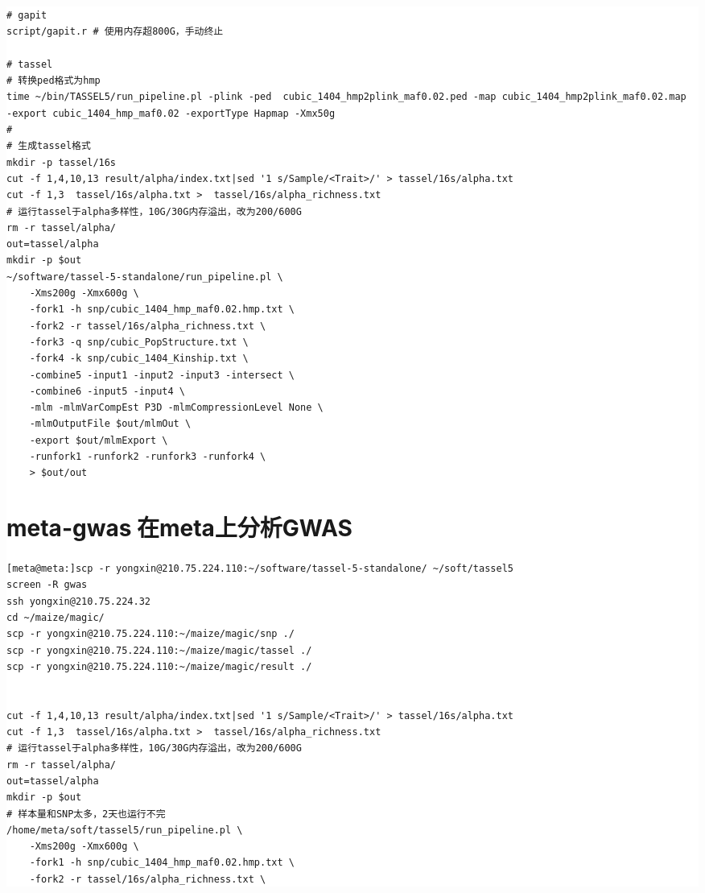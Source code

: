     # gapit
    script/gapit.r # 使用内存超800G，手动终止

    # tassel
    # 转换ped格式为hmp
    time ~/bin/TASSEL5/run_pipeline.pl -plink -ped  cubic_1404_hmp2plink_maf0.02.ped -map cubic_1404_hmp2plink_maf0.02.map  -export cubic_1404_hmp_maf0.02 -exportType Hapmap -Xmx50g
    # 
    # 生成tassel格式
    mkdir -p tassel/16s
    cut -f 1,4,10,13 result/alpha/index.txt|sed '1 s/Sample/<Trait>/' > tassel/16s/alpha.txt
    cut -f 1,3  tassel/16s/alpha.txt >  tassel/16s/alpha_richness.txt
    # 运行tassel于alpha多样性，10G/30G内存溢出，改为200/600G
    rm -r tassel/alpha/
    out=tassel/alpha
    mkdir -p $out
    ~/software/tassel-5-standalone/run_pipeline.pl \
        -Xms200g -Xmx600g \
        -fork1 -h snp/cubic_1404_hmp_maf0.02.hmp.txt \
        -fork2 -r tassel/16s/alpha_richness.txt \
        -fork3 -q snp/cubic_PopStructure.txt \
        -fork4 -k snp/cubic_1404_Kinship.txt \
        -combine5 -input1 -input2 -input3 -intersect \
        -combine6 -input5 -input4 \
        -mlm -mlmVarCompEst P3D -mlmCompressionLevel None \
        -mlmOutputFile $out/mlmOut \
        -export $out/mlmExport \
        -runfork1 -runfork2 -runfork3 -runfork4 \
        > $out/out


# meta-gwas 在meta上分析GWAS
    
    [meta@meta:]scp -r yongxin@210.75.224.110:~/software/tassel-5-standalone/ ~/soft/tassel5
    screen -R gwas
    ssh yongxin@210.75.224.32
    cd ~/maize/magic/
    scp -r yongxin@210.75.224.110:~/maize/magic/snp ./
    scp -r yongxin@210.75.224.110:~/maize/magic/tassel ./
    scp -r yongxin@210.75.224.110:~/maize/magic/result ./


    cut -f 1,4,10,13 result/alpha/index.txt|sed '1 s/Sample/<Trait>/' > tassel/16s/alpha.txt
    cut -f 1,3  tassel/16s/alpha.txt >  tassel/16s/alpha_richness.txt
    # 运行tassel于alpha多样性，10G/30G内存溢出，改为200/600G
    rm -r tassel/alpha/
    out=tassel/alpha
    mkdir -p $out
    # 样本量和SNP太多，2天也运行不完
    /home/meta/soft/tassel5/run_pipeline.pl \
        -Xms200g -Xmx600g \
        -fork1 -h snp/cubic_1404_hmp_maf0.02.hmp.txt \
        -fork2 -r tassel/16s/alpha_richness.txt \